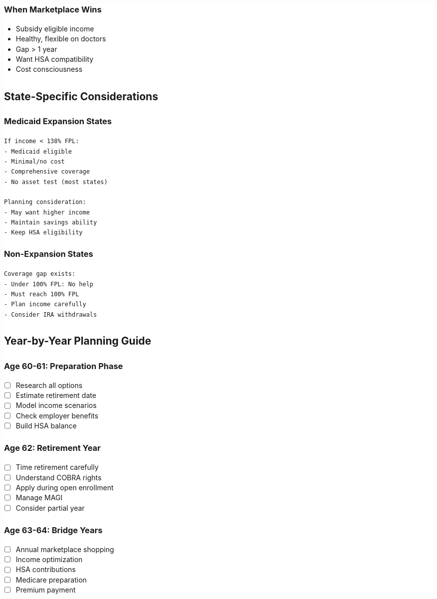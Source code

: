 ### When Marketplace Wins
- Subsidy eligible income
- Healthy, flexible on doctors
- Gap > 1 year
- Want HSA compatibility
- Cost consciousness

## State-Specific Considerations

### Medicaid Expansion States
```
If income < 138% FPL:
- Medicaid eligible
- Minimal/no cost
- Comprehensive coverage
- No asset test (most states)

Planning consideration:
- May want higher income
- Maintain savings ability
- Keep HSA eligibility
```

### Non-Expansion States
```
Coverage gap exists:
- Under 100% FPL: No help
- Must reach 100% FPL
- Plan income carefully
- Consider IRA withdrawals
```

## Year-by-Year Planning Guide

### Age 60-61: Preparation Phase
- [ ] Research all options
- [ ] Estimate retirement date
- [ ] Model income scenarios
- [ ] Check employer benefits
- [ ] Build HSA balance

### Age 62: Retirement Year
- [ ] Time retirement carefully
- [ ] Understand COBRA rights
- [ ] Apply during open enrollment
- [ ] Manage MAGI
- [ ] Consider partial year

### Age 63-64: Bridge Years
- [ ] Annual marketplace shopping
- [ ] Income optimization
- [ ] HSA contributions
- [ ] Medicare preparation
- [ ] Premium payment
